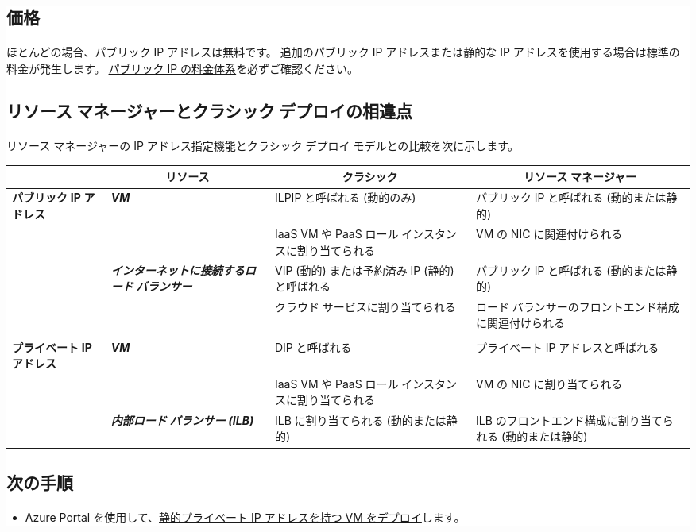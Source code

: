 ## <a name="pricing"></a>価格
ほとんどの場合、パブリック IP アドレスは無料です。 追加のパブリック IP アドレスまたは静的な IP アドレスを使用する場合は標準の料金が発生します。 [パブリック IP の料金体系](https://azure.microsoft.com/pricing/details/ip-addresses/)を必ずご確認ください。

## <a name="differences-between-resource-manager-and-classic-deployments"></a>リソース マネージャーとクラシック デプロイの相違点
リソース マネージャーの IP アドレス指定機能とクラシック デプロイ モデルとの比較を次に示します。

|  | リソース | クラシック | リソース マネージャー |
| --- | --- | --- | --- |
| **パブリック IP アドレス** |***VM*** |ILPIP と呼ばれる (動的のみ) |パブリック IP と呼ばれる (動的または静的) |
|  ||IaaS VM や PaaS ロール インスタンスに割り当てられる |VM の NIC に関連付けられる | |
|  |***インターネットに接続するロード バランサー*** |VIP (動的) または予約済み IP (静的) と呼ばれる |パブリック IP と呼ばれる (動的または静的) | |
|  ||クラウド サービスに割り当てられる |ロード バランサーのフロントエンド構成に関連付けられる | |
|  | | | |
| **プライベート IP アドレス** |***VM*** |DIP と呼ばれる |プライベート IP アドレスと呼ばれる |
|  ||IaaS VM や PaaS ロール インスタンスに割り当てられる |VM の NIC に割り当てられる | |
|  |***内部ロード バランサー (ILB)*** |ILB に割り当てられる (動的または静的) |ILB のフロントエンド構成に割り当てられる (動的または静的) | |

## <a name="next-steps"></a>次の手順
* Azure Portal を使用して、[静的プライベート IP アドレスを持つ VM をデプロイ](virtual-networks-static-private-ip-classic-pportal.md)します。

